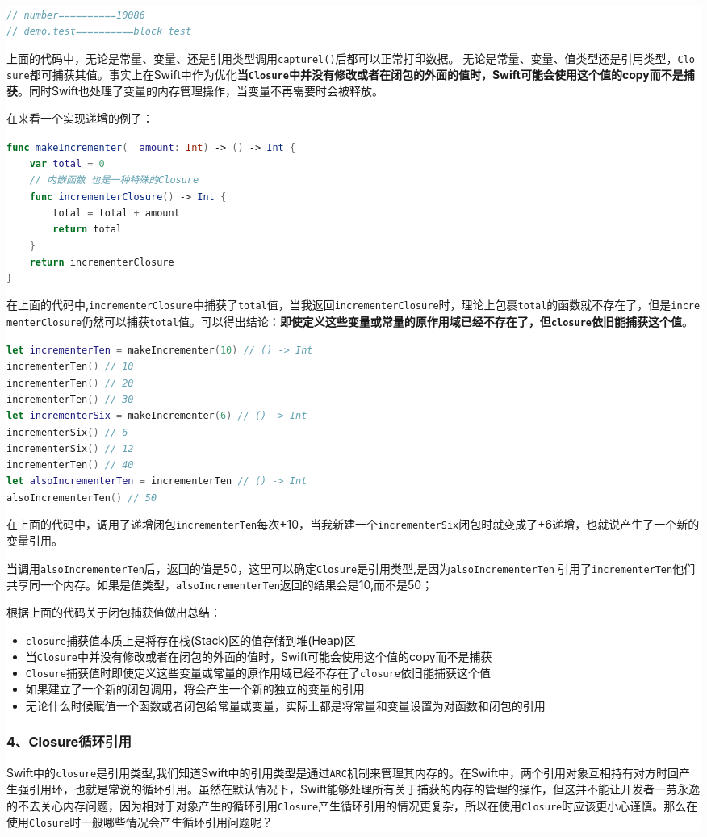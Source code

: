 ```Swift
// number==========10086
// demo.test==========block test
```

上面的代码中，无论是常量、变量、还是引用类型调用`capturel()`后都可以正常打印数据。 无论是常量、变量、值类型还是引用类型，`Closure`都可捕获其值。事实上在Swift中作为优化**当`Closure`中并没有修改或者在闭包的外面的值时，Swift可能会使用这个值的copy而不是捕获**。同时Swift也处理了变量的内存管理操作，当变量不再需要时会被释放。

在来看一个实现递增的例子：

```swift
func makeIncrementer(_ amount: Int) -> () -> Int {
    var total = 0
    // 内嵌函数 也是一种特殊的Closure
    func incrementerClosure() -> Int {
        total = total + amount
        return total
    }
    return incrementerClosure
}
```

在上面的代码中,`incrementerClosure`中捕获了`total`值，当我返回`incrementerClosure`时，理论上包裹`total`的函数就不存在了，但是`incrementerClosure`仍然可以捕获`total`值。可以得出结论：**即使定义这些变量或常量的原作用域已经不存在了，但`closure`依旧能捕获这个值**。

```Swift
let incrementerTen = makeIncrementer(10) // () -> Int
incrementerTen() // 10
incrementerTen() // 20
incrementerTen() // 30
let incrementerSix = makeIncrementer(6) // () -> Int
incrementerSix() // 6
incrementerSix() // 12
incrementerTen() // 40
let alsoIncrementerTen = incrementerTen // () -> Int
alsoIncrementerTen() // 50
```

在上面的代码中，调用了递增闭包`incrementerTen`每次+10，当我新建一个`incrementerSix`闭包时就变成了+6递增，也就说产生了一个新的变量引用。

当调用`alsoIncrementerTen`后，返回的值是50，这里可以确定`Closure`是引用类型,是因为`alsoIncrementerTen` 引用了`incrementerTen`他们共享同一个内存。如果是值类型，`alsoIncrementerTen`返回的结果会是10,而不是50；

根据上面的代码关于闭包捕获值做出总结：

* `closure`捕获值本质上是将存在栈(Stack)区的值存储到堆(Heap)区
* 当`Closure`中并没有修改或者在闭包的外面的值时，Swift可能会使用这个值的copy而不是捕获
* `Closure`捕获值时即使定义这些变量或常量的原作用域已经不存在了`closure`依旧能捕获这个值
* 如果建立了一个新的闭包调用，将会产生一个新的独立的变量的引用
* 无论什么时候赋值一个函数或者闭包给常量或变量，实际上都是将常量和变量设置为对函数和闭包的引用

### 4、Closure循环引用

Swift中的`closure`是引用类型,我们知道Swift中的引用类型是通过`ARC`机制来管理其内存的。在Swift中，两个引用对象互相持有对方时回产生强引用环，也就是常说的循环引用。虽然在默认情况下，Swift能够处理所有关于捕获的内存的管理的操作，但这并不能让开发者一劳永逸的不去关心内存问题，因为相对于对象产生的循环引用`Closure`产生循环引用的情况更复杂，所以在使用`Closure`时应该更小心谨慎。那么在使用`Closure`时一般哪些情况会产生循环引用问题呢？
